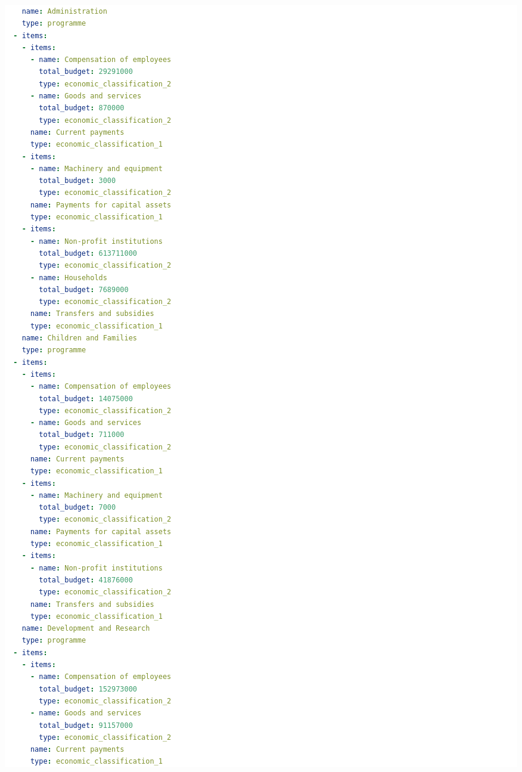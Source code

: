 ```yaml
    name: Administration
    type: programme
  - items:
    - items:
      - name: Compensation of employees
        total_budget: 29291000
        type: economic_classification_2
      - name: Goods and services
        total_budget: 870000
        type: economic_classification_2
      name: Current payments
      type: economic_classification_1
    - items:
      - name: Machinery and equipment
        total_budget: 3000
        type: economic_classification_2
      name: Payments for capital assets
      type: economic_classification_1
    - items:
      - name: Non-profit institutions
        total_budget: 613711000
        type: economic_classification_2
      - name: Households
        total_budget: 7689000
        type: economic_classification_2
      name: Transfers and subsidies
      type: economic_classification_1
    name: Children and Families
    type: programme
  - items:
    - items:
      - name: Compensation of employees
        total_budget: 14075000
        type: economic_classification_2
      - name: Goods and services
        total_budget: 711000
        type: economic_classification_2
      name: Current payments
      type: economic_classification_1
    - items:
      - name: Machinery and equipment
        total_budget: 7000
        type: economic_classification_2
      name: Payments for capital assets
      type: economic_classification_1
    - items:
      - name: Non-profit institutions
        total_budget: 41876000
        type: economic_classification_2
      name: Transfers and subsidies
      type: economic_classification_1
    name: Development and Research
    type: programme
  - items:
    - items:
      - name: Compensation of employees
        total_budget: 152973000
        type: economic_classification_2
      - name: Goods and services
        total_budget: 91157000
        type: economic_classification_2
      name: Current payments
      type: economic_classification_1
```